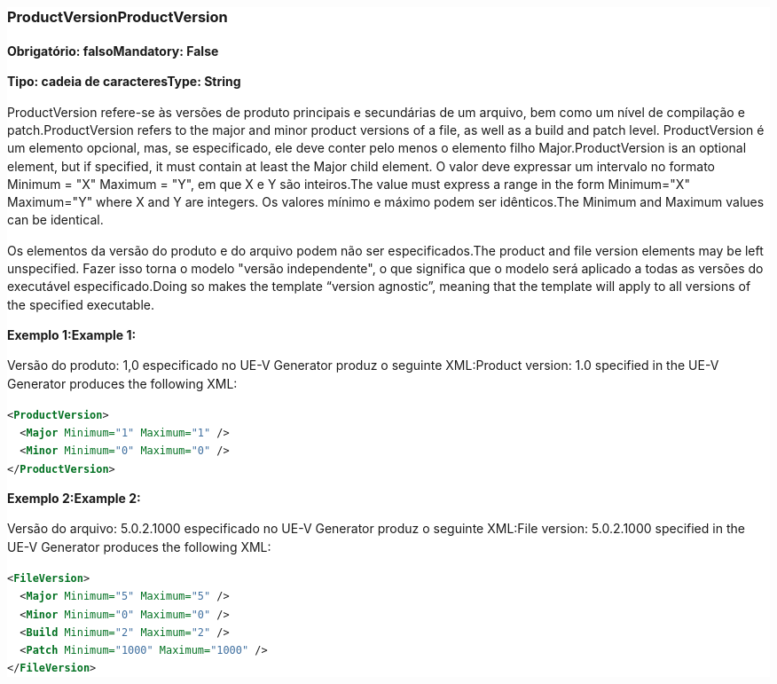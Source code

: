 ### <span data-ttu-id="68096-315">ProductVersion</span><span class="sxs-lookup"><span data-stu-id="68096-315">ProductVersion</span></span>

**<span data-ttu-id="68096-316">Obrigatório: falso</span><span class="sxs-lookup"><span data-stu-id="68096-316">Mandatory: False</span></span>**

**<span data-ttu-id="68096-317">Tipo: cadeia de caracteres</span><span class="sxs-lookup"><span data-stu-id="68096-317">Type: String</span></span>**

<span data-ttu-id="68096-318">ProductVersion refere-se às versões de produto principais e secundárias de um arquivo, bem como um nível de compilação e patch.</span><span class="sxs-lookup"><span data-stu-id="68096-318">ProductVersion refers to the major and minor product versions of a file, as well as a build and patch level.</span></span> <span data-ttu-id="68096-319">ProductVersion é um elemento opcional, mas, se especificado, ele deve conter pelo menos o elemento filho Major.</span><span class="sxs-lookup"><span data-stu-id="68096-319">ProductVersion is an optional element, but if specified, it must contain at least the Major child element.</span></span> <span data-ttu-id="68096-320">O valor deve expressar um intervalo no formato Minimum = "X" Maximum = "Y", em que X e Y são inteiros.</span><span class="sxs-lookup"><span data-stu-id="68096-320">The value must express a range in the form Minimum="X" Maximum="Y" where X and Y are integers.</span></span> <span data-ttu-id="68096-321">Os valores mínimo e máximo podem ser idênticos.</span><span class="sxs-lookup"><span data-stu-id="68096-321">The Minimum and Maximum values can be identical.</span></span>

<span data-ttu-id="68096-322">Os elementos da versão do produto e do arquivo podem não ser especificados.</span><span class="sxs-lookup"><span data-stu-id="68096-322">The product and file version elements may be left unspecified.</span></span> <span data-ttu-id="68096-323">Fazer isso torna o modelo "versão independente", o que significa que o modelo será aplicado a todas as versões do executável especificado.</span><span class="sxs-lookup"><span data-stu-id="68096-323">Doing so makes the template “version agnostic”, meaning that the template will apply to all versions of the specified executable.</span></span>

**<span data-ttu-id="68096-324">Exemplo 1:</span><span class="sxs-lookup"><span data-stu-id="68096-324">Example 1:</span></span>**

<span data-ttu-id="68096-325">Versão do produto: 1,0 especificado no UE-V Generator produz o seguinte XML:</span><span class="sxs-lookup"><span data-stu-id="68096-325">Product version: 1.0 specified in the UE-V Generator produces the following XML:</span></span>

```xml
<ProductVersion>
  <Major Minimum="1" Maximum="1" />
  <Minor Minimum="0" Maximum="0" />
</ProductVersion>
```

**<span data-ttu-id="68096-326">Exemplo 2:</span><span class="sxs-lookup"><span data-stu-id="68096-326">Example 2:</span></span>**

<span data-ttu-id="68096-327">Versão do arquivo: 5.0.2.1000 especificado no UE-V Generator produz o seguinte XML:</span><span class="sxs-lookup"><span data-stu-id="68096-327">File version: 5.0.2.1000 specified in the UE-V Generator produces the following XML:</span></span>

```xml
<FileVersion>
  <Major Minimum="5" Maximum="5" />
  <Minor Minimum="0" Maximum="0" />
  <Build Minimum="2" Maximum="2" />
  <Patch Minimum="1000" Maximum="1000" />
</FileVersion>
```
